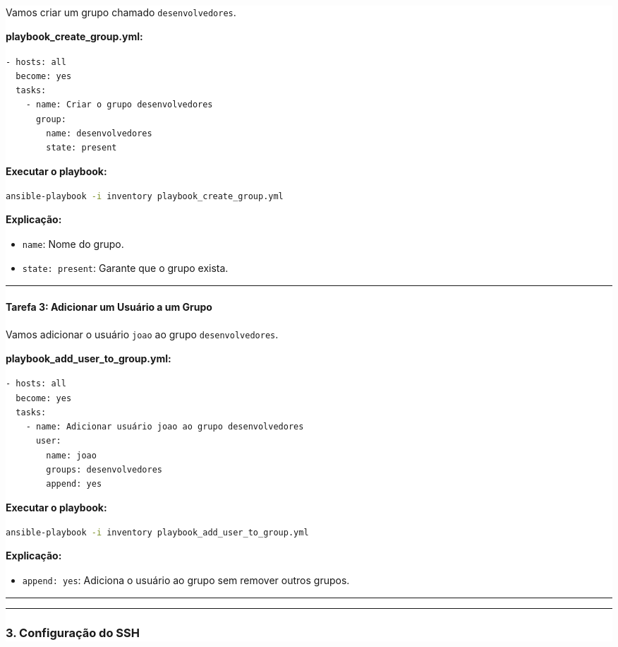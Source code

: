 Vamos criar um grupo chamado `desenvolvedores`.

**playbook_create_group.yml:**

```sh
- hosts: all
  become: yes
  tasks:
    - name: Criar o grupo desenvolvedores
      group:
        name: desenvolvedores
        state: present
```

**Executar o playbook:**

```sh
ansible-playbook -i inventory playbook_create_group.yml
```

**Explicação:**

- `name`: Nome do grupo.
    
- `state: present`: Garante que o grupo exista.

---

#### Tarefa 3: Adicionar um Usuário a um Grupo

Vamos adicionar o usuário `joao` ao grupo `desenvolvedores`.

**playbook_add_user_to_group.yml:**

```sh
- hosts: all
  become: yes
  tasks:
    - name: Adicionar usuário joao ao grupo desenvolvedores
      user:
        name: joao
        groups: desenvolvedores
        append: yes
```

**Executar o playbook:**

```sh
ansible-playbook -i inventory playbook_add_user_to_group.yml
```
**Explicação:**

- `append: yes`: Adiciona o usuário ao grupo sem remover outros grupos.

---

---

### 3. Configuração do SSH
